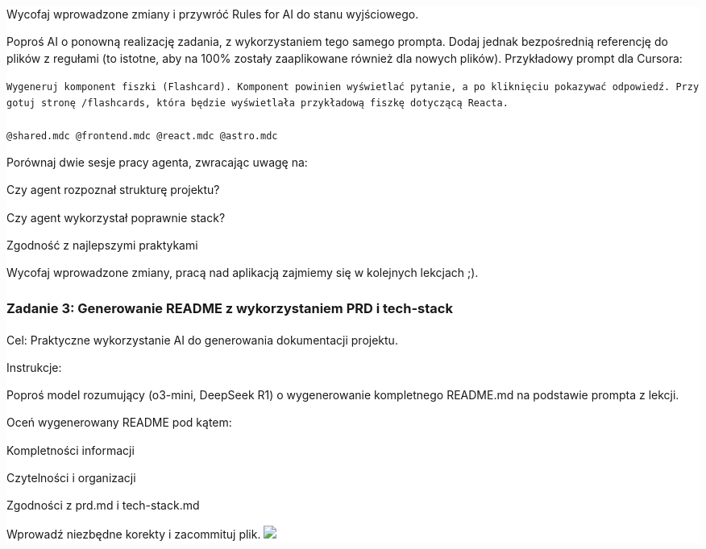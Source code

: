 Wycofaj wprowadzone zmiany i przywróć Rules for AI do stanu wyjściowego.

Poproś AI o ponowną realizację zadania, z wykorzystaniem tego samego prompta. Dodaj jednak bezpośrednią referencję do plików z regułami (to istotne, aby na 100% zostały zaaplikowane również dla nowych plików). Przykładowy prompt dla Cursora:

```
Wygeneruj komponent fiszki (Flashcard). Komponent powinien wyświetlać pytanie, a po kliknięciu pokazywać odpowiedź. Przygotuj stronę /flashcards, która będzie wyświetlała przykładową fiszkę dotyczącą Reacta. 

@shared.mdc @frontend.mdc @react.mdc @astro.mdc
```

Porównaj dwie sesje pracy agenta, zwracając uwagę na:

Czy agent rozpoznał strukturę projektu?

Czy agent wykorzystał poprawnie stack?

Zgodność z najlepszymi praktykami

Wycofaj wprowadzone zmiany, pracą nad aplikacją zajmiemy się w kolejnych lekcjach ;).

### Zadanie 3: Generowanie README z wykorzystaniem PRD i tech-stack

Cel: Praktyczne wykorzystanie AI do generowania dokumentacji projektu.

Instrukcje:

Poproś model rozumujący (o3-mini, DeepSeek R1) o wygenerowanie kompletnego README.md na podstawie prompta z lekcji.

Oceń wygenerowany README pod kątem:

Kompletności informacji

Czytelności i organizacji

Zgodności z prd.md i tech-stack.md

Wprowadź niezbędne korekty i zacommituj plik.
![](https://assets-v2.circle.so/ekrtcr8j44qd531ut1i2iwox5c9h)